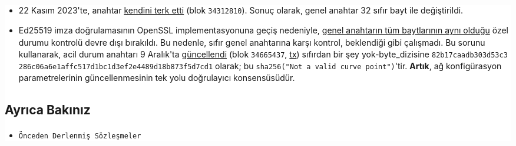 - 22 Kasım 2023'te, anahtar [kendini terk etti](https://t.me/tonblockchain/221) (blok `34312810`). Sonuç olarak, genel anahtar 32 sıfır bayt ile değiştirildi.

- Ed25519 imza doğrulamasının OpenSSL implementasyonuna geçiş nedeniyle, [genel anahtarın tüm baytlarının aynı olduğu](https://github.com/ton-blockchain/ton/blob/7fcf26771748338038aec4e9ec543dc69afeb1fa/crypto/ellcurve/Ed25519.cpp#L57C1-L57C1) özel durumu kontrolü devre dışı bırakıldı. Bu nedenle, sıfır genel anahtarına karşı kontrol, beklendiği gibi çalışmadı. Bu sorunu kullanarak, acil durum anahtarı 9 Aralık'ta [güncellendi](https://t.me/tonstatus/80) (blok `34665437`, [tx](https://tonscan.org/tx/MU%2FNmSFkC0pJiCi730Fmt6PszBooRZkzgiQMv0sExfY=)) sıfırdan bir şey yok-byte_dizisine `82b17caadb303d53c3286c06a6e1affc517d1bc1d3ef2e4489d18b873f5d7cd1` olarak; bu `sha256("Not a valid curve point")`'tir. **Artık**, ağ konfigürasyon parametrelerinin güncellenmesinin tek yolu doğrulayıcı konsensüsüdür.

## Ayrıca Bakınız

- `Önceden Derlenmiş Sözleşmeler`